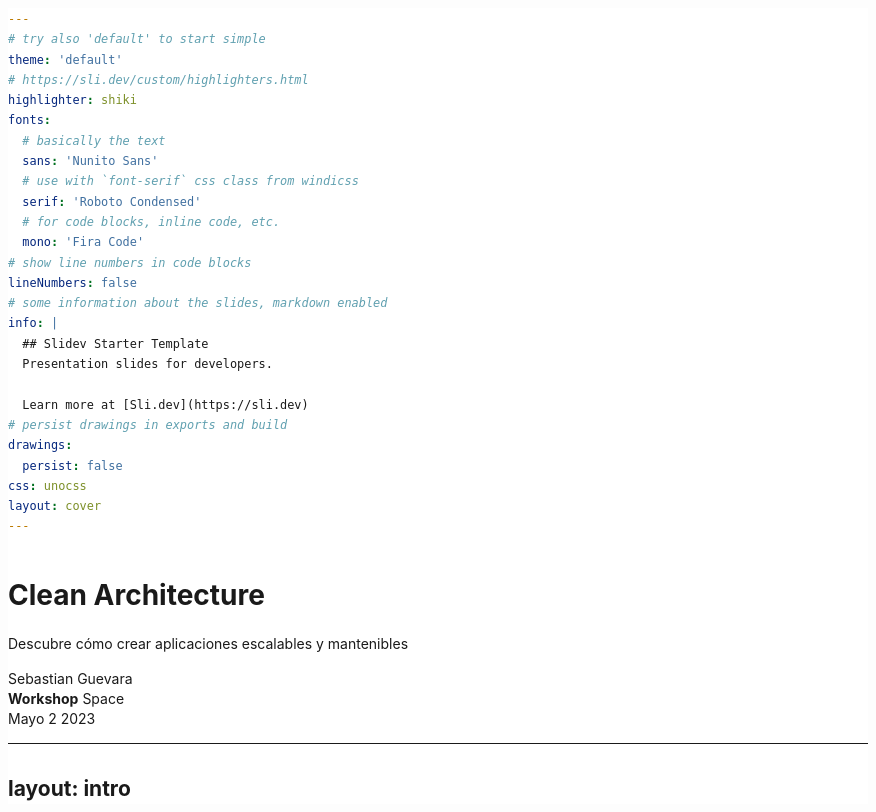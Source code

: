 ```yaml
---
# try also 'default' to start simple
theme: 'default'
# https://sli.dev/custom/highlighters.html
highlighter: shiki
fonts:
  # basically the text
  sans: 'Nunito Sans'
  # use with `font-serif` css class from windicss
  serif: 'Roboto Condensed'
  # for code blocks, inline code, etc.
  mono: 'Fira Code'
# show line numbers in code blocks
lineNumbers: false
# some information about the slides, markdown enabled
info: |
  ## Slidev Starter Template
  Presentation slides for developers.

  Learn more at [Sli.dev](https://sli.dev)
# persist drawings in exports and build
drawings:
  persist: false
css: unocss
layout: cover
---
```


# Clean Architecture

Descubre cómo crear aplicaciones escalables y mantenibles
<div class="uppercase text-sm tracking-widest">
Sebastian Guevara
</div>

<div class="abs-bl mx-14 my-12 flex">
  <div class="ml-3 flex flex-col text-left">
    <div><b>Workshop</b> Space</div>
    <div class="text-sm opacity-50">Mayo 2 2023</div>
  </div>
</div>

<div class="absolute bottom-10 right-10">
  <span class="text-sm">
    <SlideCurrentNo />
  </span>
</div>

---
layout: intro
---
